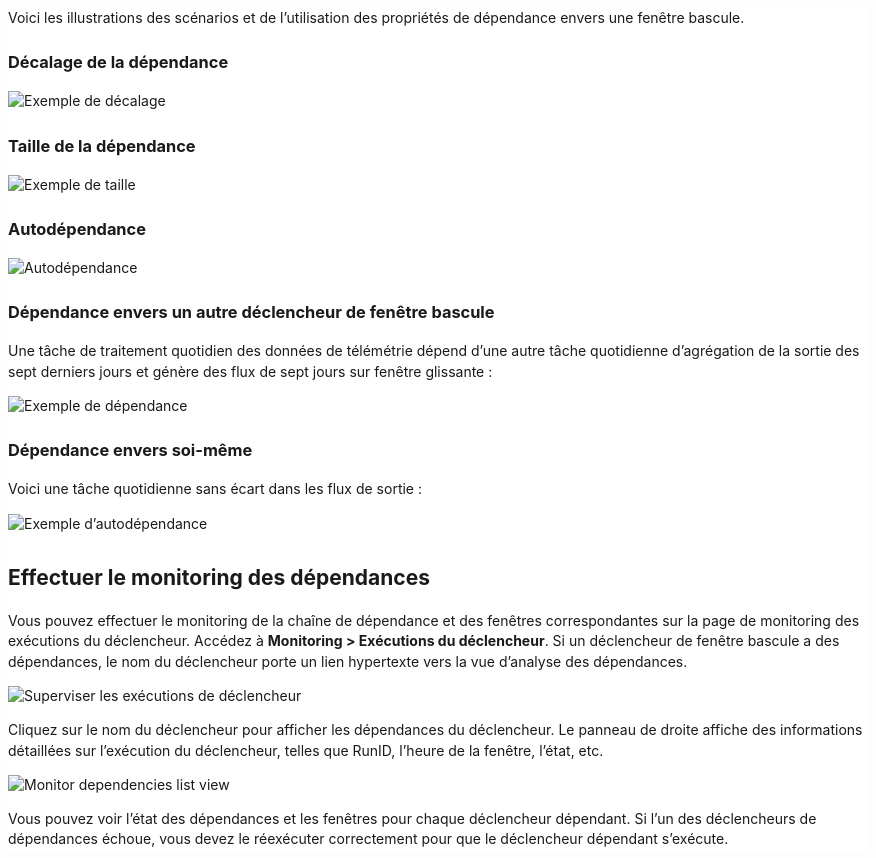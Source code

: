 Voici les illustrations des scénarios et de l’utilisation des propriétés de dépendance envers une fenêtre bascule.

### <a name="dependency-offset"></a>Décalage de la dépendance

![Exemple de décalage](media/tumbling-window-trigger-dependency/tumbling-window-dependency-02.png "Exemple de décalage")

### <a name="dependency-size"></a>Taille de la dépendance

![Exemple de taille](media/tumbling-window-trigger-dependency/tumbling-window-dependency-03.png "Exemple de taille")

### <a name="self-dependency"></a>Autodépendance

![Autodépendance](media/tumbling-window-trigger-dependency/tumbling-window-dependency-04.png "Autodépendance")

### <a name="dependency-on-another-tumbling-window-trigger"></a>Dépendance envers un autre déclencheur de fenêtre bascule

Une tâche de traitement quotidien des données de télémétrie dépend d’une autre tâche quotidienne d’agrégation de la sortie des sept derniers jours et génère des flux de sept jours sur fenêtre glissante :

![Exemple de dépendance](media/tumbling-window-trigger-dependency/tumbling-window-dependency-05.png "Exemple de dépendance")

### <a name="dependency-on-itself"></a>Dépendance envers soi-même

Voici une tâche quotidienne sans écart dans les flux de sortie :

![Exemple d’autodépendance](media/tumbling-window-trigger-dependency/tumbling-window-dependency-06.png "Exemple d’autodépendance")

## <a name="monitor-dependencies"></a>Effectuer le monitoring des dépendances

Vous pouvez effectuer le monitoring de la chaîne de dépendance et des fenêtres correspondantes sur la page de monitoring des exécutions du déclencheur. Accédez à **Monitoring > Exécutions du déclencheur**. Si un déclencheur de fenêtre bascule a des dépendances, le nom du déclencheur porte un lien hypertexte vers la vue d’analyse des dépendances.  

![Superviser les exécutions de déclencheur](media/tumbling-window-trigger-dependency/tumbling-window-dependency-07.png "Surveiller les exécutions du déclencheur : affichage des dépendances des entiers à la fenêtre bascule")

Cliquez sur le nom du déclencheur pour afficher les dépendances du déclencheur. Le panneau de droite affiche des informations détaillées sur l’exécution du déclencheur, telles que RunID, l’heure de la fenêtre, l’état, etc.

![Monitor dependencies list view](media/tumbling-window-trigger-dependency/tumbling-window-dependency-08.png "Surveiller les dépendances Vue de la liste")

Vous pouvez voir l’état des dépendances et les fenêtres pour chaque déclencheur dépendant. Si l’un des déclencheurs de dépendances échoue, vous devez le réexécuter correctement pour que le déclencheur dépendant s’exécute.
